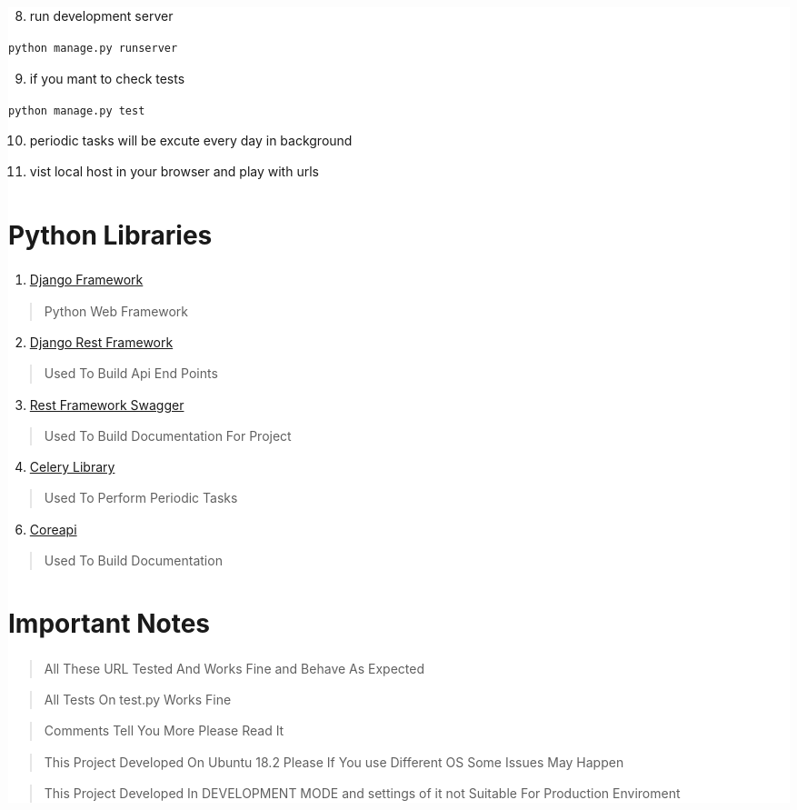 8. run development server
```
python manage.py runserver
```
9. if you mant to check tests
```
python manage.py test
```
10. periodic tasks will be excute every day in background

11. vist local host in your browser 
and play with urls 

# Python Libraries

1. [Django Framework](https://www.djangoproject.com/)

> Python Web Framework 

2. [Django Rest Framework](https://www.django-rest-framework.org/)

> Used To Build Api End Points 

3. [Rest Framework Swagger](https://django-rest-swagger.readthedocs.io/)

> Used To Build Documentation For Project

4. [Celery Library](https://docs.celeryproject.org/)

> Used To Perform Periodic Tasks 
6. [Coreapi](https://www.coreapi.org/)
> Used To Build Documentation

# Important Notes
> All These URL Tested And Works Fine
and Behave As Expected

> All Tests On test.py Works Fine

> Comments Tell You More Please Read It 

> This Project Developed On Ubuntu 18.2 Please If You use Different OS Some Issues May Happen

> This Project Developed In DEVELOPMENT MODE and settings of it not Suitable For Production Enviroment

